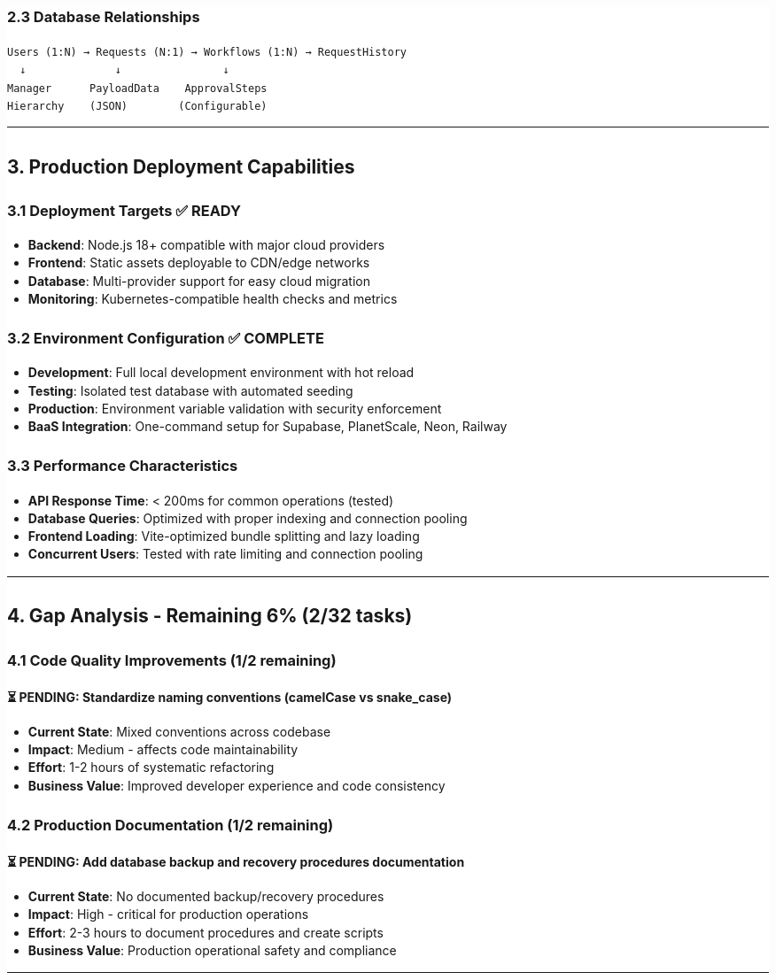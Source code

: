 ### 2.3 **Database Relationships**
```
Users (1:N) → Requests (N:1) → Workflows (1:N) → RequestHistory
  ↓              ↓                ↓
Manager      PayloadData    ApprovalSteps
Hierarchy    (JSON)        (Configurable)
```

---

## 3. Production Deployment Capabilities

### 3.1 **Deployment Targets** ✅ READY
- **Backend**: Node.js 18+ compatible with major cloud providers
- **Frontend**: Static assets deployable to CDN/edge networks
- **Database**: Multi-provider support for easy cloud migration
- **Monitoring**: Kubernetes-compatible health checks and metrics

### 3.2 **Environment Configuration** ✅ COMPLETE
- **Development**: Full local development environment with hot reload
- **Testing**: Isolated test database with automated seeding
- **Production**: Environment variable validation with security enforcement
- **BaaS Integration**: One-command setup for Supabase, PlanetScale, Neon, Railway

### 3.3 **Performance Characteristics**
- **API Response Time**: < 200ms for common operations (tested)
- **Database Queries**: Optimized with proper indexing and connection pooling
- **Frontend Loading**: Vite-optimized bundle splitting and lazy loading
- **Concurrent Users**: Tested with rate limiting and connection pooling

---

## 4. Gap Analysis - Remaining 6% (2/32 tasks)

### 4.1 **Code Quality Improvements** (1/2 remaining)
#### ⏳ **PENDING**: Standardize naming conventions (camelCase vs snake_case)
- **Current State**: Mixed conventions across codebase
- **Impact**: Medium - affects code maintainability
- **Effort**: 1-2 hours of systematic refactoring
- **Business Value**: Improved developer experience and code consistency

### 4.2 **Production Documentation** (1/2 remaining)
#### ⏳ **PENDING**: Add database backup and recovery procedures documentation
- **Current State**: No documented backup/recovery procedures
- **Impact**: High - critical for production operations
- **Effort**: 2-3 hours to document procedures and create scripts
- **Business Value**: Production operational safety and compliance

---